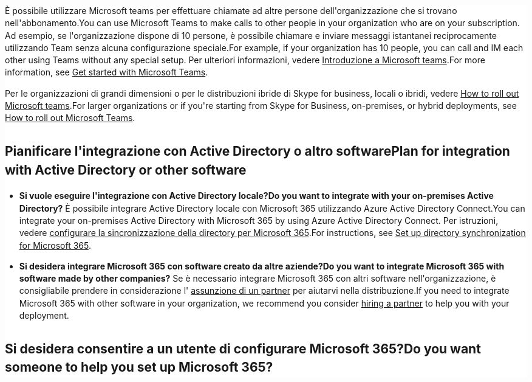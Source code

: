 <span data-ttu-id="f0633-176">È possibile utilizzare Microsoft teams per effettuare chiamate ad altre persone dell'organizzazione che si trovano nell'abbonamento.</span><span class="sxs-lookup"><span data-stu-id="f0633-176">You can use Microsoft Teams to make calls to other people in your organization who are on your subscription.</span></span> <span data-ttu-id="f0633-177">Ad esempio, se l'organizzazione dispone di 10 persone, è possibile chiamare e inviare messaggi istantanei reciprocamente utilizzando Team senza alcuna configurazione speciale.</span><span class="sxs-lookup"><span data-stu-id="f0633-177">For example, if your organization has 10 people, you can call and IM each other using Teams without any special setup.</span></span> <span data-ttu-id="f0633-178">Per ulteriori informazioni, vedere [Introduzione a Microsoft teams](https://docs.microsoft.com/MicrosoftTeams/get-started-with-teams-quick-start).</span><span class="sxs-lookup"><span data-stu-id="f0633-178">For more information, see [Get started with Microsoft Teams](https://docs.microsoft.com/MicrosoftTeams/get-started-with-teams-quick-start).</span></span>

<span data-ttu-id="f0633-179">Per le organizzazioni di grandi dimensioni o per le distribuzioni ibride di Skype for business, locali o ibridi, vedere [How to roll out Microsoft teams](https://docs.microsoft.com/MicrosoftTeams/how-to-roll-out-teams).</span><span class="sxs-lookup"><span data-stu-id="f0633-179">For larger organizations or if you're starting from Skype for Business, on-premises, or hybrid deployments, see [How to roll out Microsoft Teams](https://docs.microsoft.com/MicrosoftTeams/how-to-roll-out-teams).</span></span>
  
## <a name="plan-for-integration-with-active-directory-or-other-software"></a><span data-ttu-id="f0633-180">Pianificare l'integrazione con Active Directory o altro software</span><span class="sxs-lookup"><span data-stu-id="f0633-180">Plan for integration with Active Directory or other software</span></span>

- <span data-ttu-id="f0633-181">**Si vuole eseguire l'integrazione con Active Directory locale?**</span><span class="sxs-lookup"><span data-stu-id="f0633-181">**Do you want to integrate with your on-premises Active Directory?**</span></span> <span data-ttu-id="f0633-182">È possibile integrare Active Directory locale con Microsoft 365 utilizzando Azure Active Directory Connect.</span><span class="sxs-lookup"><span data-stu-id="f0633-182">You can integrate your on-premises Active Directory with Microsoft 365 by using Azure Active Directory Connect.</span></span> <span data-ttu-id="f0633-183">Per istruzioni, vedere [configurare la sincronizzazione della directory per Microsoft 365](https://docs.microsoft.com/microsoft-365/enterprise/set-up-directory-synchronization).</span><span class="sxs-lookup"><span data-stu-id="f0633-183">For instructions, see [Set up directory synchronization for Microsoft 365](https://docs.microsoft.com/microsoft-365/enterprise/set-up-directory-synchronization).</span></span>
  
- <span data-ttu-id="f0633-184">**Si desidera integrare Microsoft 365 con software creato da altre aziende?**</span><span class="sxs-lookup"><span data-stu-id="f0633-184">**Do you want to integrate Microsoft 365 with software made by other companies?**</span></span> <span data-ttu-id="f0633-185">Se è necessario integrare Microsoft 365 con altri software nell'organizzazione, è consigliabile prendere in considerazione l' [assunzione di un partner](https://go.microsoft.com/fwlink/?linkid=391089) per aiutarvi nella distribuzione.</span><span class="sxs-lookup"><span data-stu-id="f0633-185">If you need to integrate Microsoft 365 with other software in your organization, we recommend you consider [hiring a partner](https://go.microsoft.com/fwlink/?linkid=391089) to help you with your deployment.</span></span>
  
## <a name="do-you-want-someone-to-help-you-set-up-microsoft-365"></a><span data-ttu-id="f0633-186">Si desidera consentire a un utente di configurare Microsoft 365?</span><span class="sxs-lookup"><span data-stu-id="f0633-186">Do you want someone to help you set up Microsoft 365?</span></span>

